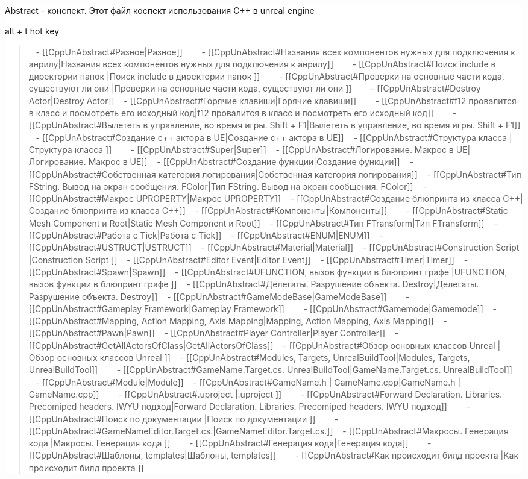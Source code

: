 Abstract - конспект. Этот файл коспект использования C++ в unreal engine

alt + t hot key 

>    - [[CppUnAbstract#Разное|Разное]]
>        - [[CppUnAbstract#Названия всех компонентов нужных для подключения к анрилу|Названия всех компонентов нужных для подключения к анрилу]]
>        - [[CppUnAbstract#Поиск include в директории папок |Поиск include в директории папок ]]
>        - [[CppUnAbstract#Проверки на основные части кода, существуют ли они |Проверки на основные части кода, существуют ли они ]]
>        - [[CppUnAbstract#Destroy Actor|Destroy Actor]]
>    - [[CppUnAbstract#Горячие клавиши|Горячие клавиши]]
>        - [[CppUnAbstract#f12 провалится в класс и посмотреть его исходный код|f12 провалится в класс и посмотреть его исходный код]]
>        - [[CppUnAbstract#Вылететь в управление, во время игры. Shift + F1|Вылететь в управление, во время игры. Shift + F1]]
>    - [[CppUnAbstract#Создание с++ актора в UE|Создание с++ актора в UE]]
>    - [[CppUnAbstract#Структура класса |Структура класса ]]
>        - [[CppUnAbstract#Super|Super]]
>    - [[CppUnAbstract#Логирование. Макрос в UE|Логирование. Макрос в UE]]
>    - [[CppUnAbstract#Создание функции|Создание функции]]
>    - [[CppUnAbstract#Собственная категория логирования|Собственная категория логирования]]
>    - [[CppUnAbstract#Тип FString. Вывод на экран сообщения. FColor|Тип FString. Вывод на экран сообщения. FColor]]
>    - [[CppUnAbstract#Макрос UPROPERTY|Макрос UPROPERTY]]
>    - [[CppUnAbstract#Создание блюпринта из класса С++|Создание блюпринта из класса С++]]
>    - [[CppUnAbstract#Компоненты|Компоненты]]
>        - [[CppUnAbstract#Static Mesh Component и Root|Static Mesh Component и Root]]
>    - [[CppUnAbstract#Тип FTransform|Тип FTransform]]
>    - [[CppUnAbstract#Работа с Tick|Работа с Tick]]
>    - [[CppUnAbstract#ENUM|ENUM]]
>    - [[CppUnAbstract#USTRUCT|USTRUCT]]
>    - [[CppUnAbstract#Material|Material]]
>    - [[CppUnAbstract#Construction Script |Construction Script ]]
>    - [[CppUnAbstract#Editor Event|Editor Event]]
>    - [[CppUnAbstract#Timer|Timer]]
>    - [[CppUnAbstract#Spawn|Spawn]]
>    - [[CppUnAbstract#UFUNCTION, вызов функции в блюпринт графе |UFUNCTION, вызов функции в блюпринт графе ]]
>    - [[CppUnAbstract#Делегаты. Разрушение объекта. Destroy|Делегаты. Разрушение объекта. Destroy]]
>    - [[CppUnAbstract#GameModeBase|GameModeBase]]
>        - [[CppUnAbstract#Gameplay Framework|Gameplay Framework]]
>        - [[CppUnAbstract#Gamemode|Gamemode]]
>    - [[CppUnAbstract#Mapping, Action Mapping, Axis Mapping|Mapping, Action Mapping, Axis Mapping]]
>    - [[CppUnAbstract#Pawn|Pawn]]
>    - [[CppUnAbstract#Player Controller|Player Controller]]
>    - [[CppUnAbstract#GetAllActorsOfClass|GetAllActorsOfClass]]
>    - [[CppUnAbstract#Обзор основных классов Unreal |Обзор основных классов Unreal ]]
>    - [[CppUnAbstract#Modules, Targets, UnrealBuildTool|Modules, Targets, UnrealBuildTool]]
>        - [[CppUnAbstract#GameName.Target.cs. UnrealBuildTool|GameName.Target.cs. UnrealBuildTool]]
>        - [[CppUnAbstract#Module|Module]]
>    - [[CppUnAbstract#GameName.h  | GameName.cpp|GameName.h  | GameName.cpp]]
>        - [[CppUnAbstract#.uproject |.uproject ]]
>        - [[CppUnAbstract#Forward Declaration. Libraries. Precomiped headers. IWYU подход|Forward Declaration. Libraries. Precomiped headers. IWYU подход]]
>        - [[CppUnAbstract#Поиск по документации |Поиск по документации ]]
>        - [[CppUnAbstract#GameNameEditor.Target.cs.|GameNameEditor.Target.cs.]]
>    - [[CppUnAbstract#Макросы. Генерация кода |Макросы. Генерация кода ]]
>        - [[CppUnAbstract#Генерация кода|Генерация кода]]
>        - [[CppUnAbstract#Шаблоны, templates|Шаблоны, templates]]
>        - [[CppUnAbstract#Как происходит билд проекта |Как происходит билд проекта ]]